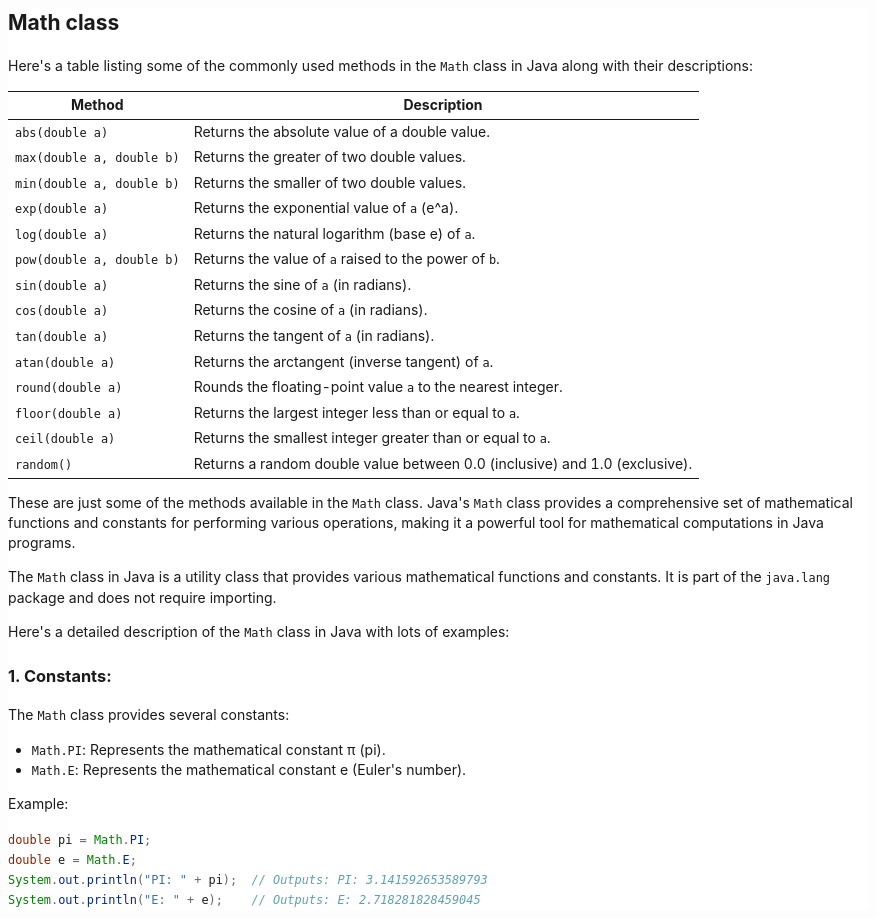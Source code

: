 
## Math class
Here's a table listing some of the commonly used methods in the `Math` class in Java along with their descriptions:

| Method                 | Description                                                  |
|------------------------|--------------------------------------------------------------|
| `abs(double a)`        | Returns the absolute value of a double value.                |
| `max(double a, double b)` | Returns the greater of two double values.                 |
| `min(double a, double b)` | Returns the smaller of two double values.                 |
| `exp(double a)`        | Returns the exponential value of `a` (e^a).                   |
| `log(double a)`        | Returns the natural logarithm (base e) of `a`.               |
| `pow(double a, double b)` | Returns the value of `a` raised to the power of `b`.       |
| `sin(double a)`        | Returns the sine of `a` (in radians).                        |
| `cos(double a)`        | Returns the cosine of `a` (in radians).                      |
| `tan(double a)`        | Returns the tangent of `a` (in radians).                     |
| `atan(double a)`       | Returns the arctangent (inverse tangent) of `a`.             |
| `round(double a)`      | Rounds the floating-point value `a` to the nearest integer.  |
| `floor(double a)`      | Returns the largest integer less than or equal to `a`.       |
| `ceil(double a)`       | Returns the smallest integer greater than or equal to `a`.   |
| `random()`             | Returns a random double value between 0.0 (inclusive) and 1.0 (exclusive). |

These are just some of the methods available in the `Math` class. Java's `Math` class provides a comprehensive set of mathematical functions and constants for performing various operations, making it a powerful tool for mathematical computations in Java programs.

The `Math` class in Java is a utility class that provides various mathematical functions and constants. It is part of the `java.lang` package and does not require importing.

Here's a detailed description of the `Math` class in Java with lots of examples:

### 1. Constants:
The `Math` class provides several constants:
- `Math.PI`: Represents the mathematical constant π (pi).
- `Math.E`: Represents the mathematical constant e (Euler's number).

Example:
```java
double pi = Math.PI;
double e = Math.E;
System.out.println("PI: " + pi);  // Outputs: PI: 3.141592653589793
System.out.println("E: " + e);    // Outputs: E: 2.718281828459045
```
